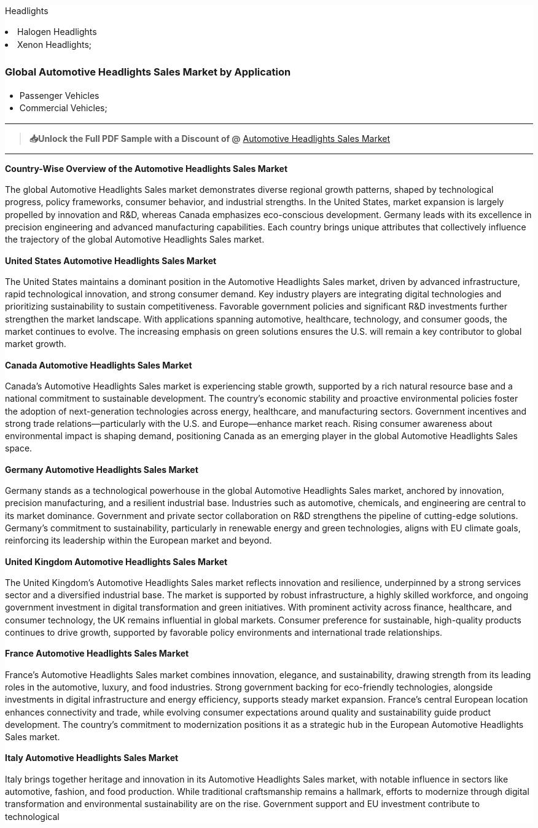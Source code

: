 Headlights</li><li>Halogen Headlights</li><li>Xenon Headlights;</li></ul><h3>Global Automotive Headlights Sales Market by Application</h3><ul><li>Passenger Vehicles</li><li>Commercial Vehicles;</li></ul></p><hr /><blockquote><p><strong>📥Unlock the Full PDF Sample with a Discount of @</strong> <a href="https://www.marketresearchintellect.com/ask-for-discount/?rid=914651&amp;utm_source=Github-April&amp;utm_medium=019">Automotive Headlights Sales Market</a></p></blockquote><hr /><p class="" data-start="217" data-end="261"><strong data-start="217" data-end="261">Country-Wise Overview of the Automotive Headlights Sales Market</strong></p><p class="" data-start="263" data-end="774">The global Automotive Headlights Sales market demonstrates diverse regional growth patterns, shaped by technological progress, policy frameworks, consumer behavior, and industrial strengths. In the United States, market expansion is largely propelled by innovation and R&amp;D, whereas Canada emphasizes eco-conscious development. Germany leads with its excellence in precision engineering and advanced manufacturing capabilities. Each country brings unique attributes that collectively influence the trajectory of the global Automotive Headlights Sales market.</p><p class="" data-start="776" data-end="1421"><strong data-start="776" data-end="805">United States Automotive Headlights Sales Market</strong></p><p class="" data-start="776" data-end="1421">The United States maintains a dominant position in the Automotive Headlights Sales market, driven by advanced infrastructure, rapid technological innovation, and strong consumer demand. Key industry players are integrating digital technologies and prioritizing sustainability to sustain competitiveness. Favorable government policies and significant R&amp;D investments further strengthen the market landscape. With applications spanning automotive, healthcare, technology, and consumer goods, the market continues to evolve. The increasing emphasis on green solutions ensures the U.S. will remain a key contributor to global market growth.</p><p class="" data-start="1423" data-end="2019"><strong data-start="1423" data-end="1445">Canada Automotive Headlights Sales Market</strong></p><p class="" data-start="1423" data-end="2019">Canada&rsquo;s Automotive Headlights Sales market is experiencing stable growth, supported by a rich natural resource base and a national commitment to sustainable development. The country&rsquo;s economic stability and proactive environmental policies foster the adoption of next-generation technologies across energy, healthcare, and manufacturing sectors. Government incentives and strong trade relations&mdash;particularly with the U.S. and Europe&mdash;enhance market reach. Rising consumer awareness about environmental impact is shaping demand, positioning Canada as an emerging player in the global Automotive Headlights Sales space.</p><p class="" data-start="2021" data-end="2591"><strong data-start="2021" data-end="2044">Germany Automotive Headlights Sales Market</strong></p><p class="" data-start="2021" data-end="2591">Germany stands as a technological powerhouse in the global Automotive Headlights Sales market, anchored by innovation, precision manufacturing, and a resilient industrial base. Industries such as automotive, chemicals, and engineering are central to its market dominance. Government and private sector collaboration on R&amp;D strengthens the pipeline of cutting-edge solutions. Germany&rsquo;s commitment to sustainability, particularly in renewable energy and green technologies, aligns with EU climate goals, reinforcing its leadership within the European market and beyond.</p><p class="" data-start="2593" data-end="3221"><strong data-start="2593" data-end="2623">United Kingdom Automotive Headlights Sales Market</strong></p><p class="" data-start="2593" data-end="3221">The United Kingdom&rsquo;s Automotive Headlights Sales market reflects innovation and resilience, underpinned by a strong services sector and a diversified industrial base. The market is supported by robust infrastructure, a highly skilled workforce, and ongoing government investment in digital transformation and green initiatives. With prominent activity across finance, healthcare, and consumer technology, the UK remains influential in global markets. Consumer preference for sustainable, high-quality products continues to drive growth, supported by favorable policy environments and international trade relationships.</p><p class="" data-start="3223" data-end="3838"><strong data-start="3223" data-end="3245">France Automotive Headlights Sales Market</strong></p><p class="" data-start="3223" data-end="3838">France&rsquo;s Automotive Headlights Sales market combines innovation, elegance, and sustainability, drawing strength from its leading roles in the automotive, luxury, and food industries. Strong government backing for eco-friendly technologies, alongside investments in digital infrastructure and energy efficiency, supports steady market expansion. France&rsquo;s central European location enhances connectivity and trade, while evolving consumer expectations around quality and sustainability guide product development. The country&rsquo;s commitment to modernization positions it as a strategic hub in the European Automotive Headlights Sales market.</p><p class="" data-start="3840" data-end="4422"><strong data-start="3840" data-end="3861">Italy Automotive Headlights Sales Market</strong></p><p class="" data-start="3840" data-end="4422">Italy brings together heritage and innovation in its Automotive Headlights Sales market, with notable influence in sectors like automotive, fashion, and food production. While traditional craftsmanship remains a hallmark, efforts to modernize through digital transformation and environmental sustainability are on the rise. Government support and EU investment contribute to technological